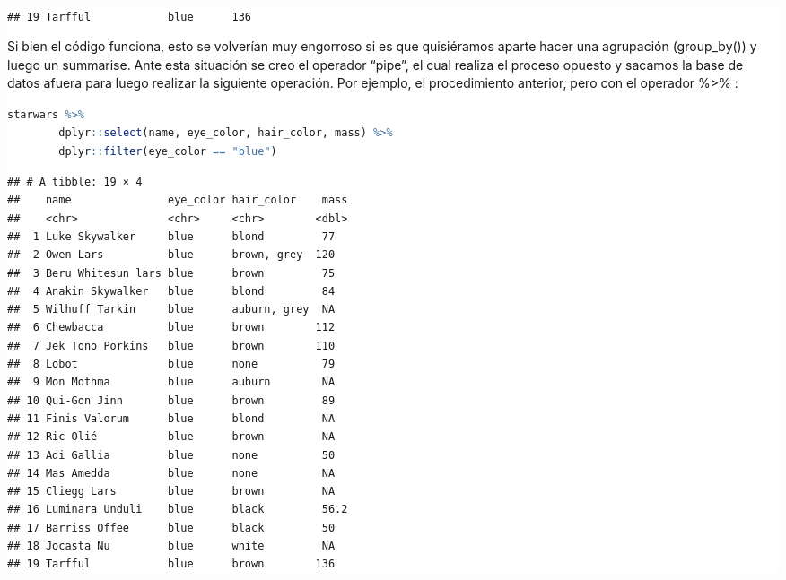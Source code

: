     ## 19 Tarfful            blue      136

Si bien el código funciona, esto se volverían muy engorroso si es que
quisiéramos aparte hacer una agrupación (group_by()) y luego un
summarise. Ante esta situación se creo el operador “pipe”, el cual
realiza el proceso opuesto y sacamos la base de datos afuera para luego
realizar la siguiente operación. Por ejemplo, el procedimiento anterior,
pero con el operador %\>% :

``` r
starwars %>% 
        dplyr::select(name, eye_color, hair_color, mass) %>%
        dplyr::filter(eye_color == "blue")
```

    ## # A tibble: 19 × 4
    ##    name               eye_color hair_color    mass
    ##    <chr>              <chr>     <chr>        <dbl>
    ##  1 Luke Skywalker     blue      blond         77  
    ##  2 Owen Lars          blue      brown, grey  120  
    ##  3 Beru Whitesun lars blue      brown         75  
    ##  4 Anakin Skywalker   blue      blond         84  
    ##  5 Wilhuff Tarkin     blue      auburn, grey  NA  
    ##  6 Chewbacca          blue      brown        112  
    ##  7 Jek Tono Porkins   blue      brown        110  
    ##  8 Lobot              blue      none          79  
    ##  9 Mon Mothma         blue      auburn        NA  
    ## 10 Qui-Gon Jinn       blue      brown         89  
    ## 11 Finis Valorum      blue      blond         NA  
    ## 12 Ric Olié           blue      brown         NA  
    ## 13 Adi Gallia         blue      none          50  
    ## 14 Mas Amedda         blue      none          NA  
    ## 15 Cliegg Lars        blue      brown         NA  
    ## 16 Luminara Unduli    blue      black         56.2
    ## 17 Barriss Offee      blue      black         50  
    ## 18 Jocasta Nu         blue      white         NA  
    ## 19 Tarfful            blue      brown        136
